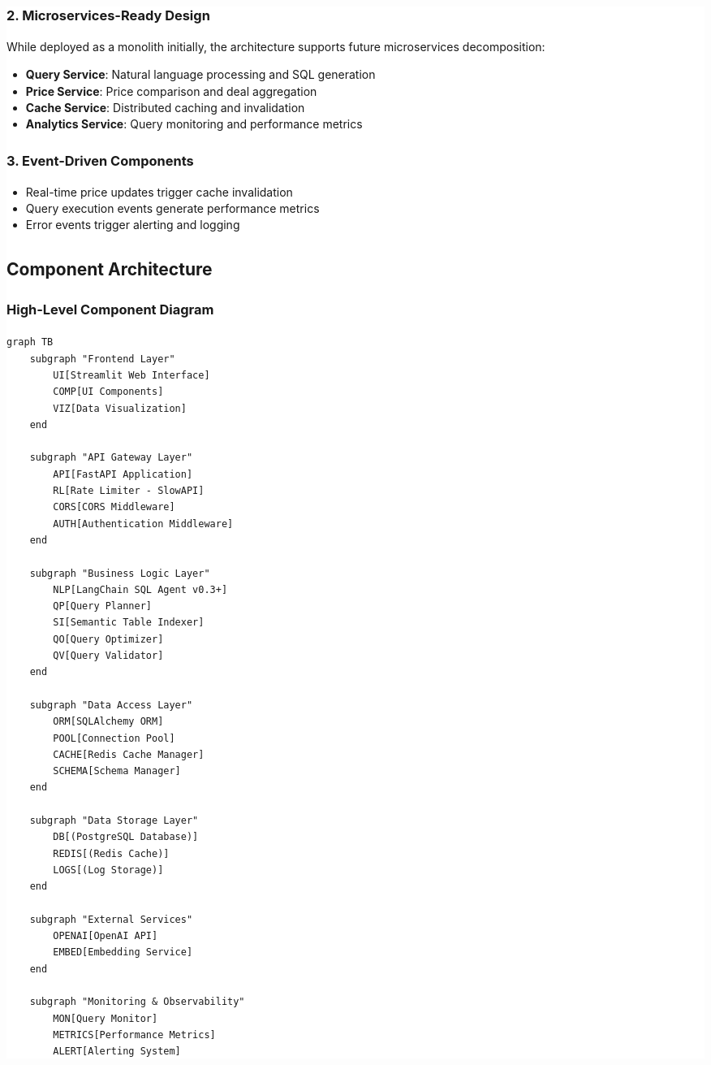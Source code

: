 ### 2. Microservices-Ready Design
While deployed as a monolith initially, the architecture supports future microservices decomposition:
- **Query Service**: Natural language processing and SQL generation
- **Price Service**: Price comparison and deal aggregation
- **Cache Service**: Distributed caching and invalidation
- **Analytics Service**: Query monitoring and performance metrics

### 3. Event-Driven Components
- Real-time price updates trigger cache invalidation
- Query execution events generate performance metrics
- Error events trigger alerting and logging

## Component Architecture

### High-Level Component Diagram

```mermaid
graph TB
    subgraph "Frontend Layer"
        UI[Streamlit Web Interface]
        COMP[UI Components]
        VIZ[Data Visualization]
    end
    
    subgraph "API Gateway Layer"
        API[FastAPI Application]
        RL[Rate Limiter - SlowAPI]
        CORS[CORS Middleware]
        AUTH[Authentication Middleware]
    end
    
    subgraph "Business Logic Layer"
        NLP[LangChain SQL Agent v0.3+]
        QP[Query Planner]
        SI[Semantic Table Indexer]
        QO[Query Optimizer]
        QV[Query Validator]
    end
    
    subgraph "Data Access Layer"
        ORM[SQLAlchemy ORM]
        POOL[Connection Pool]
        CACHE[Redis Cache Manager]
        SCHEMA[Schema Manager]
    end
    
    subgraph "Data Storage Layer"
        DB[(PostgreSQL Database)]
        REDIS[(Redis Cache)]
        LOGS[(Log Storage)]
    end
    
    subgraph "External Services"
        OPENAI[OpenAI API]
        EMBED[Embedding Service]
    end
    
    subgraph "Monitoring & Observability"
        MON[Query Monitor]
        METRICS[Performance Metrics]
        ALERT[Alerting System]
```